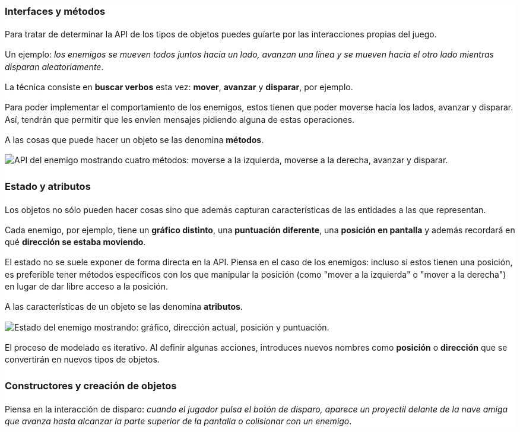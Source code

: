 ### Interfaces y métodos

Para tratar de determinar la API de los tipos de objetos puedes guíarte por
las interacciones propias del juego.

<iframe width="560" height="315"
src="https://www.youtube.com/embed/437Ld_rKM2s?rel=0" frameborder="0"
allowfullscreen></iframe>

Un ejemplo: _los enemigos se mueven todos juntos hacia un lado, avanzan una
línea y se mueven hacia el otro lado mientras disparan aleatoriamente_.

La técnica consiste en **buscar verbos** esta vez: **mover**, **avanzar** y
**disparar**, por ejemplo.

Para poder implementar el comportamiento de los enemigos, estos tienen que
poder moverse hacia los lados, avanzar y disparar. Así, tendrán que permitir
que les envíen mensajes pidiendo alguna de estas operaciones.

A las cosas que puede hacer un objeto se las denomina **métodos**.

![API del enemigo mostrando cuatro métodos: moverse a la izquierda,
moverse a la derecha, avanzar y disparar.](
./images/space-invaders-enemy-api.png)

### Estado y atributos

Los objetos no sólo pueden hacer cosas sino que además capturan características
de las entidades a las que representan.

Cada enemigo, por ejemplo, tiene un **gráfico distinto**, una **puntuación
diferente**, una **posición en pantalla** y además recordará en qué **dirección
se estaba moviendo**.

El estado no se suele exponer de forma directa en la API. Piensa en el
caso de los enemigos: incluso si estos tienen una posición, es preferible
tener métodos específicos con los que manipular la posición (como
"mover a la izquierda" o "mover a la derecha") en lugar de dar libre acceso
a la posición.

A las características de un objeto se las denomina **atributos**.

![Estado del enemigo mostrando: gráfico, dirección actual,
posición y puntuación.](
./images/space-invaders-enemy-state.png)

El proceso de modelado es iterativo. Al definir algunas acciones, introduces
nuevos nombres como **posición** o **dirección** que se convertirán en nuevos
tipos de objetos.

### Constructores y creación de objetos

Piensa en la interacción de disparo: _cuando el jugador pulsa el botón de
disparo, aparece un proyectil delante de la nave amiga que avanza hasta alcanzar
la parte superior de la pantalla o colisionar con un enemigo_.
